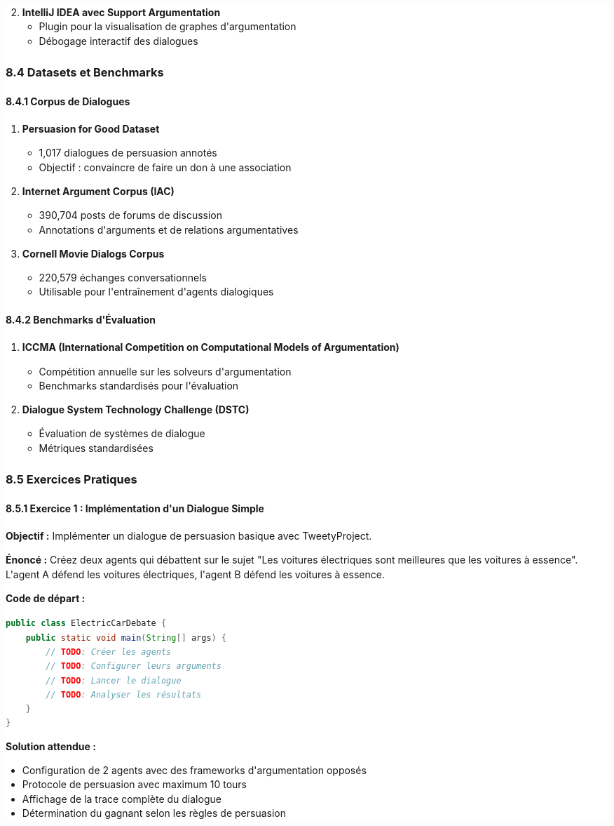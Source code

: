 2. **IntelliJ IDEA avec Support Argumentation**
   - Plugin pour la visualisation de graphes d'argumentation
   - Débogage interactif des dialogues

### 8.4 Datasets et Benchmarks

#### 8.4.1 Corpus de Dialogues

1. **Persuasion for Good Dataset**
   - 1,017 dialogues de persuasion annotés
   - Objectif : convaincre de faire un don à une association

2. **Internet Argument Corpus (IAC)**
   - 390,704 posts de forums de discussion
   - Annotations d'arguments et de relations argumentatives

3. **Cornell Movie Dialogs Corpus**
   - 220,579 échanges conversationnels
   - Utilisable pour l'entraînement d'agents dialogiques

#### 8.4.2 Benchmarks d'Évaluation

1. **ICCMA (International Competition on Computational Models of Argumentation)**
   - Compétition annuelle sur les solveurs d'argumentation
   - Benchmarks standardisés pour l'évaluation

2. **Dialogue System Technology Challenge (DSTC)**
   - Évaluation de systèmes de dialogue
   - Métriques standardisées

### 8.5 Exercices Pratiques

#### 8.5.1 Exercice 1 : Implémentation d'un Dialogue Simple

**Objectif :** Implémenter un dialogue de persuasion basique avec TweetyProject.

**Énoncé :**
Créez deux agents qui débattent sur le sujet "Les voitures électriques sont meilleures que les voitures à essence". L'agent A défend les voitures électriques, l'agent B défend les voitures à essence.

**Code de départ :**
```java
public class ElectricCarDebate {
    public static void main(String[] args) {
        // TODO: Créer les agents
        // TODO: Configurer leurs arguments
        // TODO: Lancer le dialogue
        // TODO: Analyser les résultats
    }
}
```

**Solution attendue :**
- Configuration de 2 agents avec des frameworks d'argumentation opposés
- Protocole de persuasion avec maximum 10 tours
- Affichage de la trace complète du dialogue
- Détermination du gagnant selon les règles de persuasion

